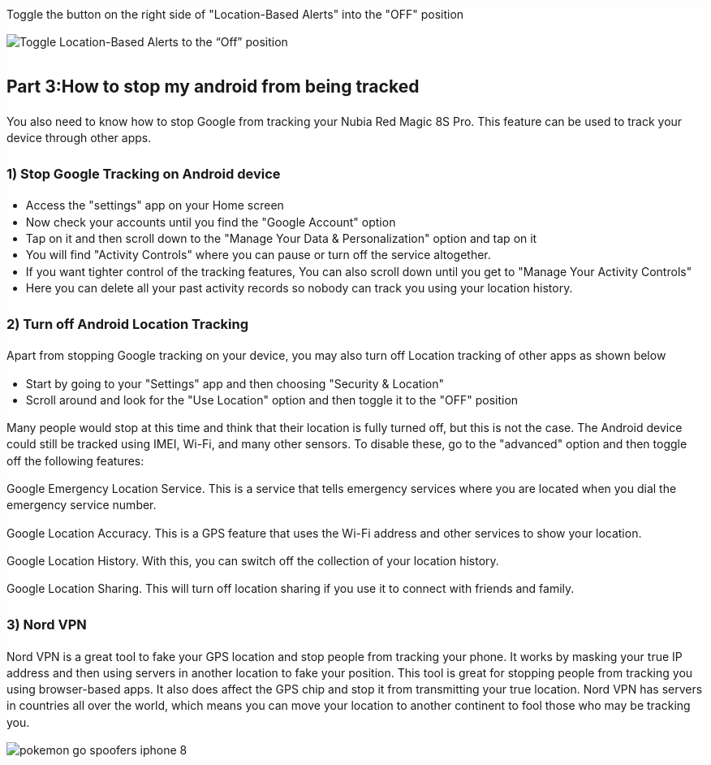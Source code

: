 Toggle the button on the right side of "Location-Based Alerts" into the "OFF" position

![Toggle Location-Based Alerts to the “Off” position](https://images.wondershare.com/drfone/2020/iphone-disable-location-based-alerts-6.jpg)

## Part 3:How to stop my android from being tracked

You also need to know how to stop Google from tracking your Nubia Red Magic 8S Pro. This feature can be used to track your device through other apps.

### 1) Stop Google Tracking on Android device

- Access the "settings" app on your Home screen
- Now check your accounts until you find the "Google Account" option
- Tap on it and then scroll down to the "Manage Your Data & Personalization" option and tap on it
- You will find "Activity Controls" where you can pause or turn off the service altogether.
- If you want tighter control of the tracking features, You can also scroll down until you get to "Manage Your Activity Controls"
- Here you can delete all your past activity records so nobody can track you using your location history.

### 2) Turn off Android Location Tracking

Apart from stopping Google tracking on your device, you may also turn off Location tracking of other apps as shown below

- Start by going to your "Settings" app and then choosing "Security & Location"
- Scroll around and look for the "Use Location" option and then toggle it to the "OFF" position

Many people would stop at this time and think that their location is fully turned off, but this is not the case. The Android device could still be tracked using IMEI, Wi-Fi, and many other sensors. To disable these, go to the "advanced" option and then toggle off the following features:

Google Emergency Location Service. This is a service that tells emergency services where you are located when you dial the emergency service number.

Google Location Accuracy. This is a GPS feature that uses the Wi-Fi address and other services to show your location.

Google Location History. With this, you can switch off the collection of your location history.

Google Location Sharing. This will turn off location sharing if you use it to connect with friends and family.

### 3) Nord VPN

Nord VPN is a great tool to fake your GPS location and stop people from tracking your phone. It works by masking your true IP address and then using servers in another location to fake your position. This tool is great for stopping people from tracking you using browser-based apps. It also does affect the GPS chip and stop it from transmitting your true location. Nord VPN has servers in countries all over the world, which means you can move your location to another continent to fool those who may be tracking you.

![pokemon go spoofers iphone 8](https://images.wondershare.com/drfone/article/2019/09/pokemon-go-spoofers-iphone-8.jpg)
